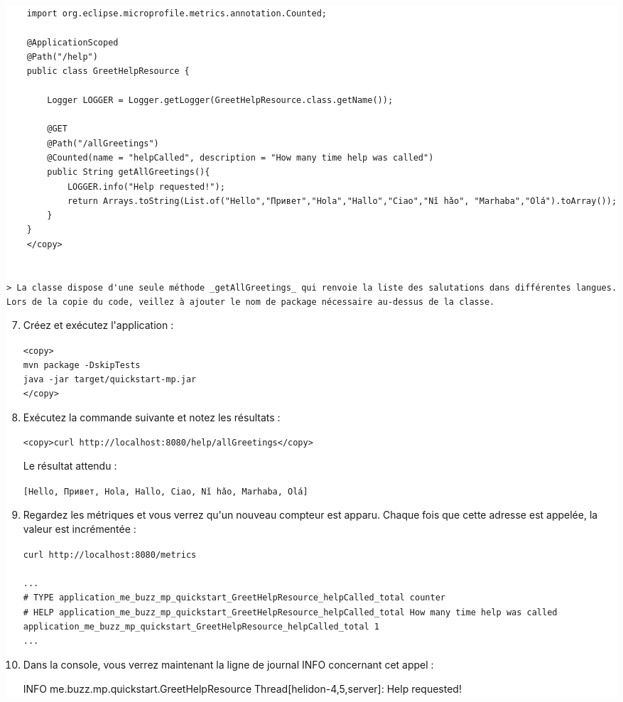         import org.eclipse.microprofile.metrics.annotation.Counted;
        
        @ApplicationScoped
        @Path("/help")
        public class GreetHelpResource {
        
            Logger LOGGER = Logger.getLogger(GreetHelpResource.class.getName());
        
            @GET
            @Path("/allGreetings")
            @Counted(name = "helpCalled", description = "How many time help was called")
            public String getAllGreetings(){
                LOGGER.info("Help requested!");
                return Arrays.toString(List.of("Hello","Привет","Hola","Hallo","Ciao","Nǐ hǎo", "Marhaba","Olá").toArray());
            }
        }
        </copy>
        
    
    > La classe dispose d'une seule méthode _getAllGreetings_ qui renvoie la liste des salutations dans différentes langues. Lors de la copie du code, veillez à ajouter le nom de package nécessaire au-dessus de la classe.
    
7.  Créez et exécutez l'application :
    
        <copy>
        mvn package -DskipTests
        java -jar target/quickstart-mp.jar
        </copy>
        
8.  Exécutez la commande suivante et notez les résultats :
    
        <copy>curl http://localhost:8080/help/allGreetings</copy>
        
    
    Le résultat attendu :
    
        [Hello, Привет, Hola, Hallo, Ciao, Nǐ hǎo, Marhaba, Olá]
        
9.  Regardez les métriques et vous verrez qu'un nouveau compteur est apparu. Chaque fois que cette adresse est appelée, la valeur est incrémentée :
    
        curl http://localhost:8080/metrics
        
        ...
        # TYPE application_me_buzz_mp_quickstart_GreetHelpResource_helpCalled_total counter
        # HELP application_me_buzz_mp_quickstart_GreetHelpResource_helpCalled_total How many time help was called
        application_me_buzz_mp_quickstart_GreetHelpResource_helpCalled_total 1
        ...
        
10.  Dans la console, vous verrez maintenant la ligne de journal INFO concernant cet appel :
    
        INFO me.buzz.mp.quickstart.GreetHelpResource Thread[helidon-4,5,server]: Help requested!
        